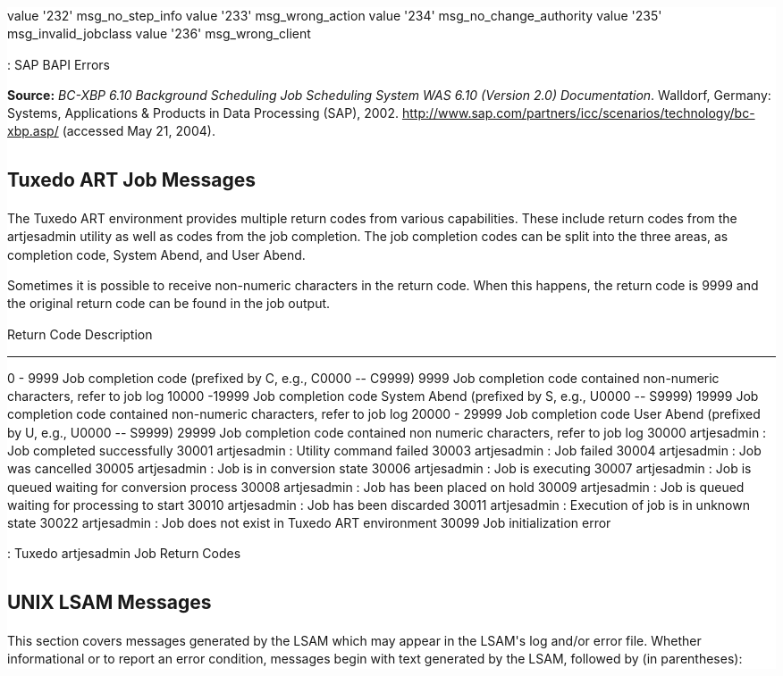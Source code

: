    value \'232\'   msg_no_step_info
   value \'233\'   msg_wrong_action
   value \'234\'   msg_no_change_authority
   value \'235\'   msg_invalid_jobclass
   value \'236\'   msg_wrong_client

  : SAP BAPI Errors

**Source:** *BC-XBP 6.10 Background Scheduling Job Scheduling System WAS
6.10 (Version 2.0) Documentation*. Walldorf, Germany: Systems,
Applications & Products in Data Processing (SAP), 2002.
<http://www.sap.com/partners/icc/scenarios/technology/bc-xbp.asp/>
(accessed May 21, 2004).

## Tuxedo ART Job Messages

The Tuxedo ART environment provides multiple return codes from various
capabilities. These include return codes from the artjesadmin utility as
well as codes from the job completion. The job completion codes can be
split into the three areas, as completion code, System Abend, and User
Abend.

Sometimes it is possible to receive non-numeric characters in the return
code. When this happens, the return code is 9999 and the original return
code can be found in the job output.

  Return Code     Description
  --------------- ------------------------------------------------------------------------
  0 - 9999        Job completion code (prefixed by C, e.g., C0000 -- C9999)
  9999            Job completion code contained non-numeric characters, refer to job log
  10000 -19999    Job completion code System Abend (prefixed by S, e.g., U0000 -- S9999)
  19999           Job completion code contained non-numeric characters, refer to job log
  20000 - 29999   Job completion code User Abend (prefixed by U, e.g., U0000 -- S9999)
  29999           Job completion code contained non numeric characters, refer to job log
  30000           artjesadmin : Job completed successfully
  30001           artjesadmin : Utility command failed
  30003           artjesadmin : Job failed
  30004           artjesadmin : Job was cancelled
  30005           artjesadmin : Job is in conversion state
  30006           artjesadmin : Job is executing
  30007           artjesadmin : Job is queued waiting for conversion process
  30008           artjesadmin : Job has been placed on hold
  30009           artjesadmin : Job is queued waiting for processing to start
  30010           artjesadmin : Job has been discarded
  30011           artjesadmin : Execution of job is in unknown state
  30022           artjesadmin : Job does not exist in Tuxedo ART environment
  30099           Job initialization error

  : Tuxedo artjesadmin Job Return Codes

## UNIX LSAM Messages

This section covers messages generated by the LSAM which may appear in
the LSAM\'s log and/or error file. Whether informational or to report an
error condition, messages begin with text generated by the LSAM,
followed by (in parentheses):
